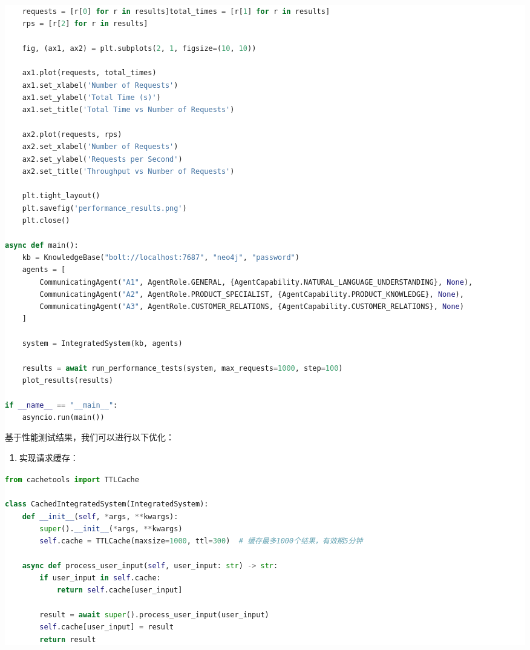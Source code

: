 ```python
    requests = [r[0] for r in results]total_times = [r[1] for r in results]
    rps = [r[2] for r in results]

    fig, (ax1, ax2) = plt.subplots(2, 1, figsize=(10, 10))

    ax1.plot(requests, total_times)
    ax1.set_xlabel('Number of Requests')
    ax1.set_ylabel('Total Time (s)')
    ax1.set_title('Total Time vs Number of Requests')

    ax2.plot(requests, rps)
    ax2.set_xlabel('Number of Requests')
    ax2.set_ylabel('Requests per Second')
    ax2.set_title('Throughput vs Number of Requests')

    plt.tight_layout()
    plt.savefig('performance_results.png')
    plt.close()

async def main():
    kb = KnowledgeBase("bolt://localhost:7687", "neo4j", "password")
    agents = [
        CommunicatingAgent("A1", AgentRole.GENERAL, {AgentCapability.NATURAL_LANGUAGE_UNDERSTANDING}, None),
        CommunicatingAgent("A2", AgentRole.PRODUCT_SPECIALIST, {AgentCapability.PRODUCT_KNOWLEDGE}, None),
        CommunicatingAgent("A3", AgentRole.CUSTOMER_RELATIONS, {AgentCapability.CUSTOMER_RELATIONS}, None)
    ]
    
    system = IntegratedSystem(kb, agents)

    results = await run_performance_tests(system, max_requests=1000, step=100)
    plot_results(results)

if __name__ == "__main__":
    asyncio.run(main())
```

基于性能测试结果，我们可以进行以下优化：

1. 实现请求缓存：
```python
from cachetools import TTLCache

class CachedIntegratedSystem(IntegratedSystem):
    def __init__(self, *args, **kwargs):
        super().__init__(*args, **kwargs)
        self.cache = TTLCache(maxsize=1000, ttl=300)  # 缓存最多1000个结果，有效期5分钟

    async def process_user_input(self, user_input: str) -> str:
        if user_input in self.cache:
            return self.cache[user_input]

        result = await super().process_user_input(user_input)
        self.cache[user_input] = result
        return result
```
